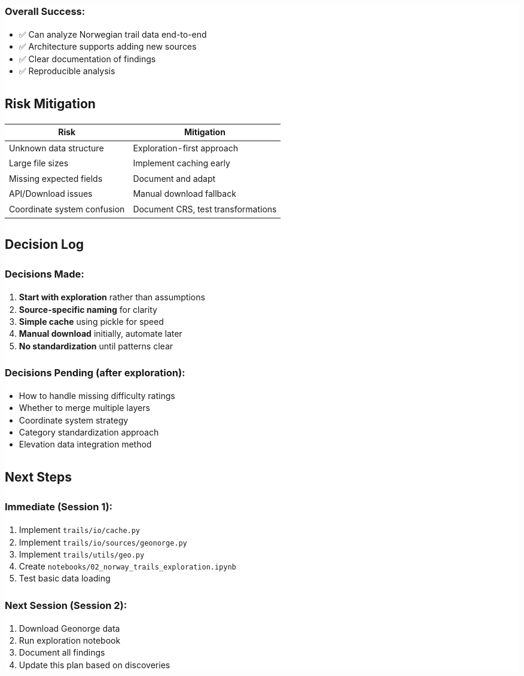 ### Overall Success:
- ✅ Can analyze Norwegian trail data end-to-end
- ✅ Architecture supports adding new sources
- ✅ Clear documentation of findings
- ✅ Reproducible analysis

## Risk Mitigation

| Risk | Mitigation |
|------|------------|
| Unknown data structure | Exploration-first approach |
| Large file sizes | Implement caching early |
| Missing expected fields | Document and adapt |
| API/Download issues | Manual download fallback |
| Coordinate system confusion | Document CRS, test transformations |

## Decision Log

### Decisions Made:
1. **Start with exploration** rather than assumptions
2. **Source-specific naming** for clarity
3. **Simple cache** using pickle for speed
4. **Manual download** initially, automate later
5. **No standardization** until patterns clear

### Decisions Pending (after exploration):
- How to handle missing difficulty ratings
- Whether to merge multiple layers
- Coordinate system strategy
- Category standardization approach
- Elevation data integration method

## Next Steps

### Immediate (Session 1):
1. Implement `trails/io/cache.py`
2. Implement `trails/io/sources/geonorge.py`
3. Implement `trails/utils/geo.py`
4. Create `notebooks/02_norway_trails_exploration.ipynb`
5. Test basic data loading

### Next Session (Session 2):
1. Download Geonorge data
2. Run exploration notebook
3. Document all findings
4. Update this plan based on discoveries
